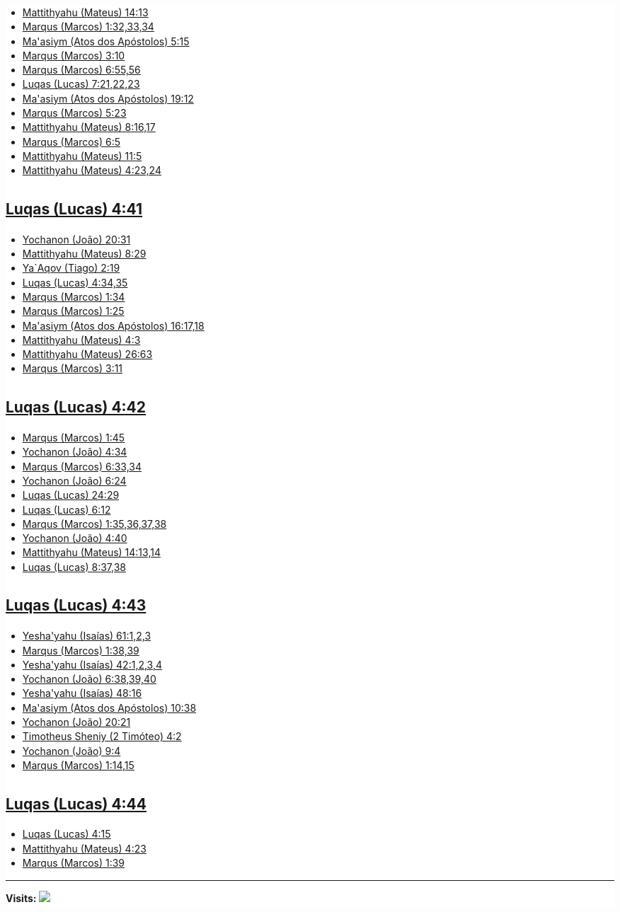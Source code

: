 - [Mattithyahu (Mateus) 14:13](https://bible.ozzuu.com/pt_yah/Mat/14#13)
- [Marqus (Marcos) 1:32,33,34](https://bible.ozzuu.com/pt_yah/Mar/1#32)
- [Ma'asiym (Atos dos Apóstolos) 5:15](https://bible.ozzuu.com/pt_yah/Act/5#15)
- [Marqus (Marcos) 3:10](https://bible.ozzuu.com/pt_yah/Mar/3#10)
- [Marqus (Marcos) 6:55,56](https://bible.ozzuu.com/pt_yah/Mar/6#55)
- [Luqas (Lucas) 7:21,22,23](https://bible.ozzuu.com/pt_yah/Luk/7#21)
- [Ma'asiym (Atos dos Apóstolos) 19:12](https://bible.ozzuu.com/pt_yah/Act/19#12)
- [Marqus (Marcos) 5:23](https://bible.ozzuu.com/pt_yah/Mar/5#23)
- [Mattithyahu (Mateus) 8:16,17](https://bible.ozzuu.com/pt_yah/Mat/8#16)
- [Marqus (Marcos) 6:5](https://bible.ozzuu.com/pt_yah/Mar/6#5)
- [Mattithyahu (Mateus) 11:5](https://bible.ozzuu.com/pt_yah/Mat/11#5)
- [Mattithyahu (Mateus) 4:23,24](https://bible.ozzuu.com/pt_yah/Mat/4#23)
<h2 id="41"><a href="https://bible.ozzuu.com/pt_yah/Luk/4#41" target="_blank">Luqas (Lucas) 4:41</a></h2>

- [Yochanon (João) 20:31](https://bible.ozzuu.com/pt_yah/Joh/20#31)
- [Mattithyahu (Mateus) 8:29](https://bible.ozzuu.com/pt_yah/Mat/8#29)
- [Ya`Aqov (Tiago) 2:19](https://bible.ozzuu.com/pt_yah/Jam/2#19)
- [Luqas (Lucas) 4:34,35](https://bible.ozzuu.com/pt_yah/Luk/4#34)
- [Marqus (Marcos) 1:34](https://bible.ozzuu.com/pt_yah/Mar/1#34)
- [Marqus (Marcos) 1:25](https://bible.ozzuu.com/pt_yah/Mar/1#25)
- [Ma'asiym (Atos dos Apóstolos) 16:17,18](https://bible.ozzuu.com/pt_yah/Act/16#17)
- [Mattithyahu (Mateus) 4:3](https://bible.ozzuu.com/pt_yah/Mat/4#3)
- [Mattithyahu (Mateus) 26:63](https://bible.ozzuu.com/pt_yah/Mat/26#63)
- [Marqus (Marcos) 3:11](https://bible.ozzuu.com/pt_yah/Mar/3#11)
<h2 id="42"><a href="https://bible.ozzuu.com/pt_yah/Luk/4#42" target="_blank">Luqas (Lucas) 4:42</a></h2>

- [Marqus (Marcos) 1:45](https://bible.ozzuu.com/pt_yah/Mar/1#45)
- [Yochanon (João) 4:34](https://bible.ozzuu.com/pt_yah/Joh/4#34)
- [Marqus (Marcos) 6:33,34](https://bible.ozzuu.com/pt_yah/Mar/6#33)
- [Yochanon (João) 6:24](https://bible.ozzuu.com/pt_yah/Joh/6#24)
- [Luqas (Lucas) 24:29](https://bible.ozzuu.com/pt_yah/Luk/24#29)
- [Luqas (Lucas) 6:12](https://bible.ozzuu.com/pt_yah/Luk/6#12)
- [Marqus (Marcos) 1:35,36,37,38](https://bible.ozzuu.com/pt_yah/Mar/1#35)
- [Yochanon (João) 4:40](https://bible.ozzuu.com/pt_yah/Joh/4#40)
- [Mattithyahu (Mateus) 14:13,14](https://bible.ozzuu.com/pt_yah/Mat/14#13)
- [Luqas (Lucas) 8:37,38](https://bible.ozzuu.com/pt_yah/Luk/8#37)
<h2 id="43"><a href="https://bible.ozzuu.com/pt_yah/Luk/4#43" target="_blank">Luqas (Lucas) 4:43</a></h2>

- [Yesha'yahu (Isaías) 61:1,2,3](https://bible.ozzuu.com/pt_yah/Isa/61#1)
- [Marqus (Marcos) 1:38,39](https://bible.ozzuu.com/pt_yah/Mar/1#38)
- [Yesha'yahu (Isaías) 42:1,2,3,4](https://bible.ozzuu.com/pt_yah/Isa/42#1)
- [Yochanon (João) 6:38,39,40](https://bible.ozzuu.com/pt_yah/Joh/6#38)
- [Yesha'yahu (Isaías) 48:16](https://bible.ozzuu.com/pt_yah/Isa/48#16)
- [Ma'asiym (Atos dos Apóstolos) 10:38](https://bible.ozzuu.com/pt_yah/Act/10#38)
- [Yochanon (João) 20:21](https://bible.ozzuu.com/pt_yah/Joh/20#21)
- [Timotheus Sheniy (2 Timóteo) 4:2](https://bible.ozzuu.com/pt_yah/2Ti/4#2)
- [Yochanon (João) 9:4](https://bible.ozzuu.com/pt_yah/Joh/9#4)
- [Marqus (Marcos) 1:14,15](https://bible.ozzuu.com/pt_yah/Mar/1#14)
<h2 id="44"><a href="https://bible.ozzuu.com/pt_yah/Luk/4#44" target="_blank">Luqas (Lucas) 4:44</a></h2>

- [Luqas (Lucas) 4:15](https://bible.ozzuu.com/pt_yah/Luk/4#15)
- [Mattithyahu (Mateus) 4:23](https://bible.ozzuu.com/pt_yah/Mat/4#23)
- [Marqus (Marcos) 1:39](https://bible.ozzuu.com/pt_yah/Mar/1#39)


---

**Visits:**
![](https://profile-counter.glitch.me/visitCounter_crossrefs63/count.svg)
